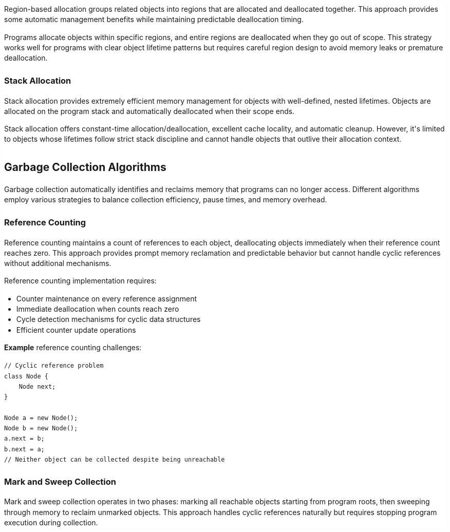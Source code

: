 Region-based allocation groups related objects into regions that are allocated and deallocated together. This approach provides some automatic management benefits while maintaining predictable deallocation timing.

Programs allocate objects within specific regions, and entire regions are deallocated when they go out of scope. This strategy works well for programs with clear object lifetime patterns but requires careful region design to avoid memory leaks or premature deallocation.

### Stack Allocation

Stack allocation provides extremely efficient memory management for objects with well-defined, nested lifetimes. Objects are allocated on the program stack and automatically deallocated when their scope ends.

Stack allocation offers constant-time allocation/deallocation, excellent cache locality, and automatic cleanup. However, it's limited to objects whose lifetimes follow strict stack discipline and cannot handle objects that outlive their allocation context.

## Garbage Collection Algorithms

Garbage collection automatically identifies and reclaims memory that programs can no longer access. Different algorithms employ various strategies to balance collection efficiency, pause times, and memory overhead.

### Reference Counting

Reference counting maintains a count of references to each object, deallocating objects immediately when their reference count reaches zero. This approach provides prompt memory reclamation and predictable behavior but cannot handle cyclic references without additional mechanisms.

Reference counting implementation requires:

- Counter maintenance on every reference assignment
- Immediate deallocation when counts reach zero
- Cycle detection mechanisms for cyclic data structures
- Efficient counter update operations

**Example** reference counting challenges:

```
// Cyclic reference problem
class Node {
    Node next;
}

Node a = new Node();
Node b = new Node();
a.next = b;
b.next = a;
// Neither object can be collected despite being unreachable
```

### Mark and Sweep Collection

Mark and sweep collection operates in two phases: marking all reachable objects starting from program roots, then sweeping through memory to reclaim unmarked objects. This approach handles cyclic references naturally but requires stopping program execution during collection.
